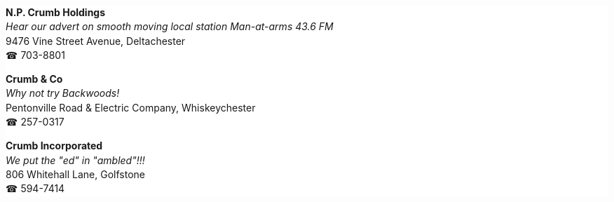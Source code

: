 **N.P. Crumb Holdings**  
_Hear our advert on smooth moving local station Man-at-arms 43.6 FM_  
9476 Vine Street Avenue, Deltachester  
☎ 703-8801

**Crumb & Co**  
_Why not try Backwoods!_  
Pentonville Road & Electric Company, Whiskeychester  
☎ 257-0317

**Crumb Incorporated**  
_We put the "ed" in "ambled"!!!_  
806 Whitehall Lane, Golfstone  
☎ 594-7414

